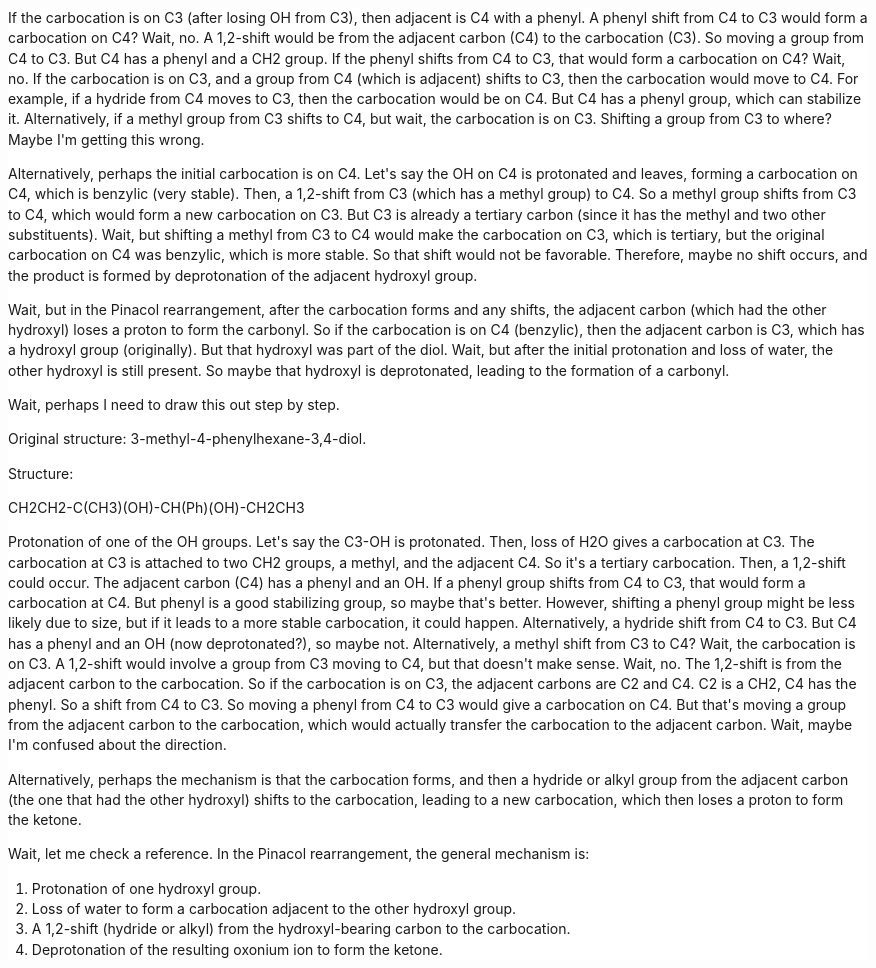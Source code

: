 If the carbocation is on C3 (after losing OH from C3), then adjacent is C4 with a phenyl. A phenyl shift from C4 to C3 would form a carbocation on C4? Wait, no. A 1,2-shift would be from the adjacent carbon (C4) to the carbocation (C3). So moving a group from C4 to C3. But C4 has a phenyl and a CH2 group. If the phenyl shifts from C4 to C3, that would form a carbocation on C4? Wait, no. If the carbocation is on C3, and a group from C4 (which is adjacent) shifts to C3, then the carbocation would move to C4. For example, if a hydride from C4 moves to C3, then the carbocation would be on C4. But C4 has a phenyl group, which can stabilize it. Alternatively, if a methyl group from C3 shifts to C4, but wait, the carbocation is on C3. Shifting a group from C3 to where? Maybe I'm getting this wrong.

Alternatively, perhaps the initial carbocation is on C4. Let's say the OH on C4 is protonated and leaves, forming a carbocation on C4, which is benzylic (very stable). Then, a 1,2-shift from C3 (which has a methyl group) to C4. So a methyl group shifts from C3 to C4, which would form a new carbocation on C3. But C3 is already a tertiary carbon (since it has the methyl and two other substituents). Wait, but shifting a methyl from C3 to C4 would make the carbocation on C3, which is tertiary, but the original carbocation on C4 was benzylic, which is more stable. So that shift would not be favorable. Therefore, maybe no shift occurs, and the product is formed by deprotonation of the adjacent hydroxyl group.

Wait, but in the Pinacol rearrangement, after the carbocation forms and any shifts, the adjacent carbon (which had the other hydroxyl) loses a proton to form the carbonyl. So if the carbocation is on C4 (benzylic), then the adjacent carbon is C3, which has a hydroxyl group (originally). But that hydroxyl was part of the diol. Wait, but after the initial protonation and loss of water, the other hydroxyl is still present. So maybe that hydroxyl is deprotonated, leading to the formation of a carbonyl.

Wait, perhaps I need to draw this out step by step.

Original structure: 3-methyl-4-phenylhexane-3,4-diol.

Structure:

CH2CH2-C(CH3)(OH)-CH(Ph)(OH)-CH2CH3

Protonation of one of the OH groups. Let's say the C3-OH is protonated. Then, loss of H2O gives a carbocation at C3. The carbocation at C3 is attached to two CH2 groups, a methyl, and the adjacent C4. So it's a tertiary carbocation. Then, a 1,2-shift could occur. The adjacent carbon (C4) has a phenyl and an OH. If a phenyl group shifts from C4 to C3, that would form a carbocation at C4. But phenyl is a good stabilizing group, so maybe that's better. However, shifting a phenyl group might be less likely due to size, but if it leads to a more stable carbocation, it could happen. Alternatively, a hydride shift from C4 to C3. But C4 has a phenyl and an OH (now deprotonated?), so maybe not. Alternatively, a methyl shift from C3 to C4? Wait, the carbocation is on C3. A 1,2-shift would involve a group from C3 moving to C4, but that doesn't make sense. Wait, no. The 1,2-shift is from the adjacent carbon to the carbocation. So if the carbocation is on C3, the adjacent carbons are C2 and C4. C2 is a CH2, C4 has the phenyl. So a shift from C4 to C3. So moving a phenyl from C4 to C3 would give a carbocation on C4. But that's moving a group from the adjacent carbon to the carbocation, which would actually transfer the carbocation to the adjacent carbon. Wait, maybe I'm confused about the direction.

Alternatively, perhaps the mechanism is that the carbocation forms, and then a hydride or alkyl group from the adjacent carbon (the one that had the other hydroxyl) shifts to the carbocation, leading to a new carbocation, which then loses a proton to form the ketone.

Wait, let me check a reference. In the Pinacol rearrangement, the general mechanism is:

1. Protonation of one hydroxyl group.
2. Loss of water to form a carbocation adjacent to the other hydroxyl group.
3. A 1,2-shift (hydride or alkyl) from the hydroxyl-bearing carbon to the carbocation.
4. Deprotonation of the resulting oxonium ion to form the ketone.
